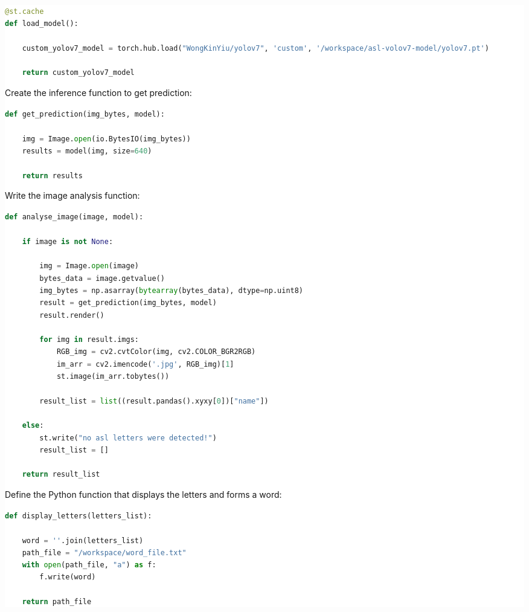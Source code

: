 ```python
@st.cache
def load_model():

    custom_yolov7_model = torch.hub.load("WongKinYiu/yolov7", 'custom', '/workspace/asl-volov7-model/yolov7.pt')

    return custom_yolov7_model
```

Create the inference function to get prediction:

```python
def get_prediction(img_bytes, model):

    img = Image.open(io.BytesIO(img_bytes))
    results = model(img, size=640)

    return results
```

Write the image analysis function:

```python
def analyse_image(image, model):

    if image is not None:

        img = Image.open(image)
        bytes_data = image.getvalue()
        img_bytes = np.asarray(bytearray(bytes_data), dtype=np.uint8)
        result = get_prediction(img_bytes, model)
        result.render()

        for img in result.imgs:
            RGB_img = cv2.cvtColor(img, cv2.COLOR_BGR2RGB)
            im_arr = cv2.imencode('.jpg', RGB_img)[1]
            st.image(im_arr.tobytes())

        result_list = list((result.pandas().xyxy[0])["name"])

    else:
        st.write("no asl letters were detected!")
        result_list = []

    return result_list
```

Define the Python function that displays the letters and forms a word:

```python
def display_letters(letters_list):

    word = ''.join(letters_list)
    path_file = "/workspace/word_file.txt"
    with open(path_file, "a") as f:
        f.write(word)

    return path_file
```
